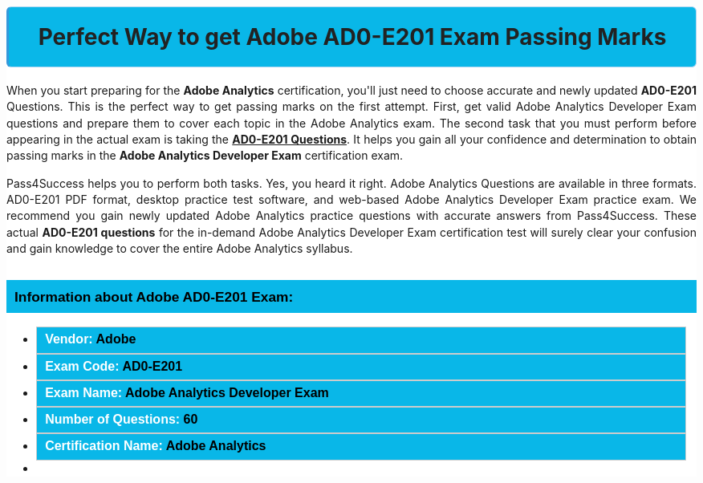 <h1 style="text-align: center;"><strong><span style="display: block; color: #222222; background: #09b7e8; border: 0.5px solid #AED6F1; border-left: 3px solid #3498DB; padding: .6em; border-radius: 6px;">Perfect Way to get Adobe AD0-E201 Exam Passing Marks</span></strong></h1>

<p style="text-align: justify;">When you start preparing for the <strong>Adobe Analytics</strong> certification, you'll just need to choose accurate and newly updated <strong>AD0-E201</strong> Questions. This is the perfect way to get passing marks on the first attempt. First, get valid Adobe Analytics Developer Exam questions and prepare them to cover each topic in the Adobe Analytics exam. The second task that you must perform before appearing in the actual exam is taking the <a href="https://www.pass4success.com/adobe/exam/ad0-e201"><strong>AD0-E201 Questions</strong></a>. It helps you gain all your confidence and determination to obtain passing marks in the <strong>Adobe Analytics Developer Exam</strong> certification exam.</p>

<p style="text-align: justify;">Pass4Success helps you to perform both tasks. Yes, you heard it right. Adobe Analytics Questions are available in three formats. AD0-E201 PDF format, desktop practice test software, and web-based Adobe Analytics Developer Exam practice exam. We recommend you gain newly updated Adobe Analytics practice questions with accurate answers from Pass4Success. These actual <strong>AD0-E201 questions</strong> for the in-demand Adobe Analytics Developer Exam certification test will surely clear your confusion and gain knowledge to cover the entire Adobe Analytics syllabus.</p>

<h2 style="background: #09b7e8; baorder: 1px solid #cccccc; padding: 5px 10px;"><span style="color: #000000;"><span style="font-size: 11pt;"><span style="line-height: normal;"><span style="font-family: Calibri,sans-serif;"><strong><span style="font-size: 13.0pt;"><span>Information about Adobe AD0-E201 Exam:</span></span></strong></span></span></span></span></h2>

<ul>
	<li style="margin: 0cm 10pt;">
	<div style="background: #09b7e8; border: 1px solid #cccccc; padding: 5px 10px; text-align: justify;"><span style="font-size: 11pt;"><span style="line-height: normal;"><span style="tab-stops: list 36.0pt;"><span style="font-family: Calibri,sans-serif;"><strong><span style="font-size: 12.0pt;"><span><span style="color: #FFFFFF;">Vendor:</span> <span style="color: #000000;">Adobe</span></span></span></strong></span></span></span></span></div>
	</li>
	<li style="margin: 0cm 10pt;">
	<div style="background: #09b7e8; border: 1px solid #cccccc; padding: 5px 10px; text-align: justify;"><span style="font-size: 11pt;"><span style="line-height: normal;"><span style="tab-stops: list 36.0pt;"><span style="font-family: Calibri,sans-serif;"><strong><span style="font-size: 12.0pt;"><span><span style="color: #FFFFFF;">Exam Code:</span> <span style="color: #000000;">AD0-E201</span></span></span></strong></span></span></span></span></div>
	</li>
	<li style="margin: 0cm 10pt;">
	<div style="background: #09b7e8; border: 1px solid #cccccc; padding: 5px 10px; text-align: justify;"><span style="font-size: 11pt;"><span style="line-height: normal;"><span style="tab-stops: list 36.0pt;"><span style="font-family: Calibri,sans-serif;"><strong><span style="font-size: 12.0pt;"><span><span style="color: #FFFFFF;">Exam Name:</span> <span style="color: #000000;">Adobe Analytics Developer Exam</span></span></span></strong></span></span></span></span></div>
	</li>
	<li style="margin: 0cm 10pt;">
	<div style="background: #09b7e8; border: 1px solid #cccccc; padding: 5px 10px;"><span style="font-size: 11pt;"><span style="line-height: normal;"><span style="tab-stops: list 36.0pt;"><span style="font-family: Calibri,sans-serif;"><strong><span style="font-size: 12.0pt;"><span><span style="color: #FFFFFF;">Number of Questions: </span><span style="color: #000000;">60</span></span></span></strong></span></span></span></span></div>
	</li>
	<li style="margin: 0cm 10pt;">
	<div style="background: #09b7e8; border: 1px solid #cccccc; padding: 5px 10px; text-align: justify;"><span style="font-size: 11pt;"><span style="line-height: normal;"><span style="tab-stops: list 36.0pt;"><span style="font-family: Calibri,sans-serif;"><strong><span style="font-size: 12.0pt;"><span><span style="color: #FFFFFF;">Certification Name:</span> <span style="color: #000000;">Adobe Analytics</span></span></span></strong></span></span></span></span></div>
	</li>
	<li style="margin: 0cm 10pt;">